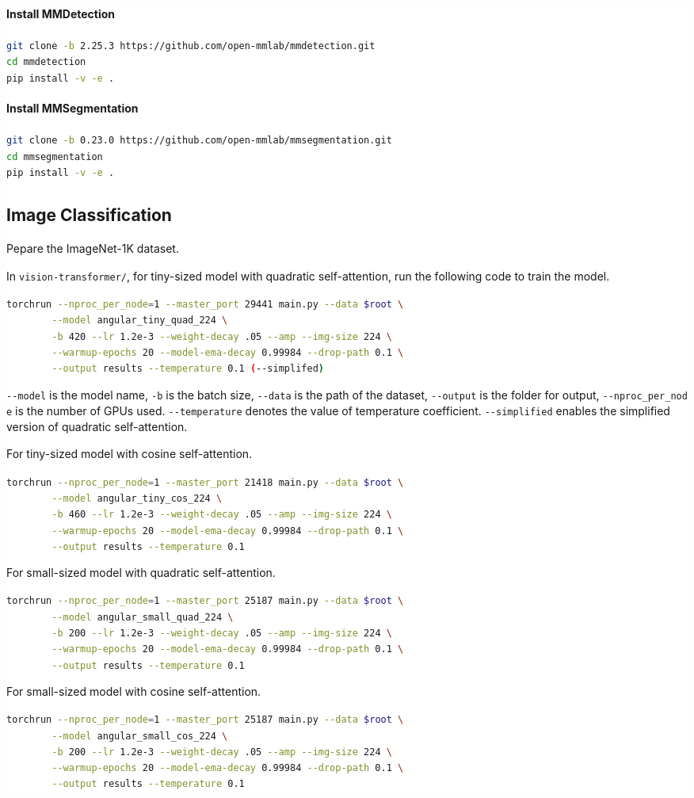 #### Install MMDetection
```bash
git clone -b 2.25.3 https://github.com/open-mmlab/mmdetection.git
cd mmdetection
pip install -v -e .
```

#### Install MMSegmentation
```bash
git clone -b 0.23.0 https://github.com/open-mmlab/mmsegmentation.git
cd mmsegmentation
pip install -v -e .
```

## Image Classification
Pepare the ImageNet-1K dataset.

In `vision-transformer/`, for tiny-sized model with quadratic self-attention, run the following code to train the model.
```bash
torchrun --nproc_per_node=1 --master_port 29441 main.py --data $root \
        --model angular_tiny_quad_224 \
        -b 420 --lr 1.2e-3 --weight-decay .05 --amp --img-size 224 \
        --warmup-epochs 20 --model-ema-decay 0.99984 --drop-path 0.1 \
        --output results --temperature 0.1 (--simplifed)
```

`--model` is the model name, `-b` is the batch size, `--data` is the path of the dataset, `--output` is the folder for output, `--nproc_per_node` is the number of GPUs used. `--temperature` denotes the value of temperature coefficient. `--simplified` enables the simplified version of quadratic self-attention.

For tiny-sized model with cosine self-attention.
```bash
torchrun --nproc_per_node=1 --master_port 21418 main.py --data $root \
        --model angular_tiny_cos_224 \
        -b 460 --lr 1.2e-3 --weight-decay .05 --amp --img-size 224 \
        --warmup-epochs 20 --model-ema-decay 0.99984 --drop-path 0.1 \
        --output results --temperature 0.1
```

For small-sized model with quadratic self-attention.
```bash
torchrun --nproc_per_node=1 --master_port 25187 main.py --data $root \
        --model angular_small_quad_224 \
        -b 200 --lr 1.2e-3 --weight-decay .05 --amp --img-size 224 \
        --warmup-epochs 20 --model-ema-decay 0.99984 --drop-path 0.1 \
        --output results --temperature 0.1
```

For small-sized model with cosine self-attention.
```bash
torchrun --nproc_per_node=1 --master_port 25187 main.py --data $root \
        --model angular_small_cos_224 \
        -b 200 --lr 1.2e-3 --weight-decay .05 --amp --img-size 224 \
        --warmup-epochs 20 --model-ema-decay 0.99984 --drop-path 0.1 \
        --output results --temperature 0.1
```
